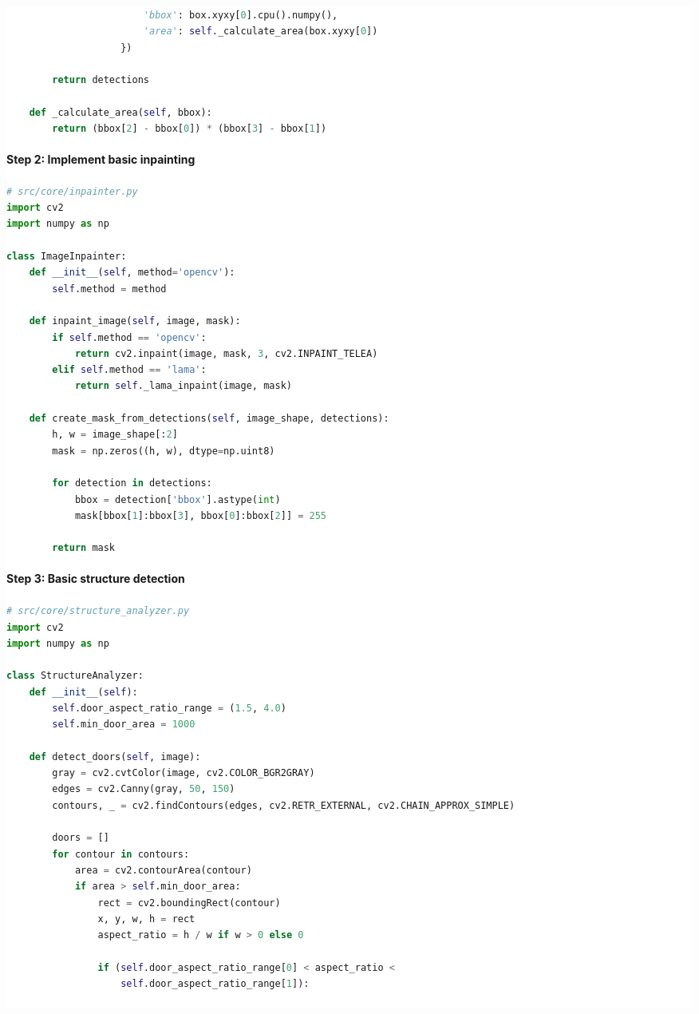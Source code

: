 ```python
                        'bbox': box.xyxy[0].cpu().numpy(),
                        'area': self._calculate_area(box.xyxy[0])
                    })
        
        return detections
    
    def _calculate_area(self, bbox):
        return (bbox[2] - bbox[0]) * (bbox[3] - bbox[1])
```

#### Step 2: Implement basic inpainting
```python
# src/core/inpainter.py
import cv2
import numpy as np

class ImageInpainter:
    def __init__(self, method='opencv'):
        self.method = method
    
    def inpaint_image(self, image, mask):
        if self.method == 'opencv':
            return cv2.inpaint(image, mask, 3, cv2.INPAINT_TELEA)
        elif self.method == 'lama':
            return self._lama_inpaint(image, mask)
    
    def create_mask_from_detections(self, image_shape, detections):
        h, w = image_shape[:2]
        mask = np.zeros((h, w), dtype=np.uint8)
        
        for detection in detections:
            bbox = detection['bbox'].astype(int)
            mask[bbox[1]:bbox[3], bbox[0]:bbox[2]] = 255
        
        return mask
```

#### Step 3: Basic structure detection
```python
# src/core/structure_analyzer.py
import cv2
import numpy as np

class StructureAnalyzer:
    def __init__(self):
        self.door_aspect_ratio_range = (1.5, 4.0)
        self.min_door_area = 1000
    
    def detect_doors(self, image):
        gray = cv2.cvtColor(image, cv2.COLOR_BGR2GRAY)
        edges = cv2.Canny(gray, 50, 150)
        contours, _ = cv2.findContours(edges, cv2.RETR_EXTERNAL, cv2.CHAIN_APPROX_SIMPLE)
        
        doors = []
        for contour in contours:
            area = cv2.contourArea(contour)
            if area > self.min_door_area:
                rect = cv2.boundingRect(contour)
                x, y, w, h = rect
                aspect_ratio = h / w if w > 0 else 0
                
                if (self.door_aspect_ratio_range[0] < aspect_ratio < 
                    self.door_aspect_ratio_range[1]):
                    
```